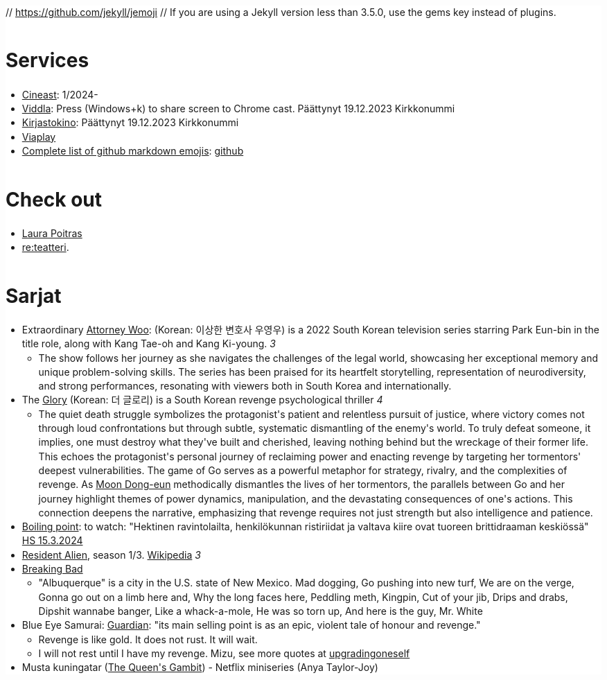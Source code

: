 


// https://github.com/jekyll/jemoji
// If you are using a Jekyll version less than 3.5.0, use the gems key instead of plugins.

</script>


# Services

- [Cineast](https://www.cineasterna.com/): 1/2024-
- [Viddla](https://www.viddla.fi/): Press (Windows+k) to share screen to Chrome cast. Päättynyt 19.12.2023 Kirkkonummi
- [Kirjastokino](https://www.kirjastokino.fi/fi/videos): Päättynyt 19.12.2023 Kirkkonummi
- [Viaplay](https://viaplay.fi/)
- [Complete list of github markdown emojis](https://dev.to/nikolab/complete-list-of-github-markdown-emoji-markup-5aia): [github](https://gist.github.com/rxaviers/7360908)

# Check out

- [Laura Poitras](https://yle.fi/aihe/artikkeli/2015/09/07/kafka-ja-vapauden-maa?ref=ohj-articles&qt-tabs_under_article=0&page=1)
- [re:teatteri](https://talonendm.github.io/reteatteri/).

# Sarjat

- Extraordinary [Attorney Woo](https://en.wikipedia.org/wiki/Extraordinary_Attorney_Woo): (Korean: 이상한 변호사 우영우) is a 2022 South Korean television series starring Park Eun-bin in the title role, along with Kang Tae-oh and Kang Ki-young. _3_
  - The show follows her journey as she navigates the challenges of the legal world, showcasing her exceptional memory and unique problem-solving skills. The series has been praised for its heartfelt storytelling, representation of neurodiversity, and strong performances, resonating with viewers both in South Korea and internationally.
- The [Glory](https://en.wikipedia.org/wiki/The_Glory_(TV_series)) (Korean: 더 글로리) is a South Korean revenge psychological thriller _4_
  - The quiet death struggle symbolizes the protagonist's patient and relentless pursuit of justice, where victory comes not through loud confrontations but through subtle, systematic dismantling of the enemy's world. To truly defeat someone, it implies, one must destroy what they've built and cherished, leaving nothing behind but the wreckage of their former life. This echoes the protagonist's personal journey of reclaiming power and enacting revenge by targeting her tormentors' deepest vulnerabilities. The game of Go serves as a powerful metaphor for strategy, rivalry, and the complexities of revenge. As [Moon Dong-eun](https://netflix.fandom.com/wiki/Moon_Dong-eun) methodically dismantles the lives of her tormentors, the parallels between Go and her journey highlight themes of power dynamics, manipulation, and the devastating consequences of one's actions. This connection deepens the narrative, emphasizing that revenge requires not just strength but also intelligence and patience.
- [Boiling point](https://www.imdb.com/video/vi1809631001/?playlistId=tt22889176&ref_=tt_ov_vi): to watch: "Hektinen ravintolailta, henkilö­kunnan ristiriidat ja valtava kiire ovat tuoreen britti­draaman keskiössä" [HS 15.3.2024](https://www.hs.fi/kulttuuri/art-2000010291737.html)
- [Resident Alien](https://www.imdb.com/title/tt8690918/), season 1/3. [Wikipedia](https://en.wikipedia.org/wiki/Resident_Alien_(TV_series)) _3_
- [Breaking Bad](https://www.imdb.com/title/tt0903747/)
  - "Albuquerque" is a city in the U.S. state of New Mexico. Mad dogging, Go pushing into new turf, We are on the verge, Gonna go out on a limb here and, Why the long faces here, Peddling meth, Kingpin, Cut of your jib, Drips and drabs, Dipshit wannabe banger, Like a whack-a-mole, He was so torn up, And here is the guy, Mr. White
- Blue Eye Samurai: [Guardian](https://www.theguardian.com/tv-and-radio/2023/nov/03/netflix-blue-eye-samurai-review-epic-tale-of-bloody-revenge-is-tremendous-fun): "its main selling point is as an epic, violent tale of honour and revenge."
  - Revenge is like gold. It does not rust. It will wait.
  - I will not rest until I have my revenge. Mizu, see more quotes at [upgradingoneself](https://www.upgradingoneself.com/blue-eye-samurai-quotes/)
- Musta kuningatar ([The Queen's Gambit](https://www.imdb.com/title/tt10048342/)) - Netflix miniseries (Anya Taylor-Joy)